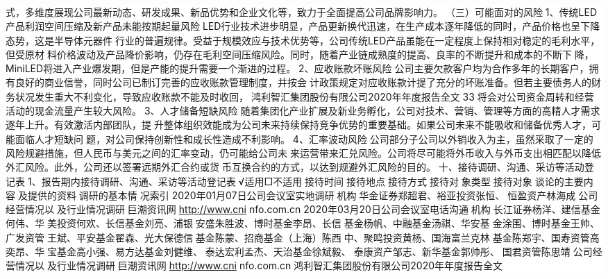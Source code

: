 式，多维度展现公司最新动态、研发成果、新品优势和企业文化等，致力于全面提高公司品牌影响力。
（三）可能面对的风险
1、传统LED产品利润空间压缩及新产品未能按期起量风险
LED行业技术进步明显，产品更新换代迅速，在生产成本逐年降低的同时，产品价格也呈下降态势，这是半导体元器件
行业的普遍规律。受益于规模效应与技术优势等，公司传统LED产品虽能在一定程度上保持相对稳定的毛利水平，但受原材
料价格波动及产品降价影响，仍存在毛利空间压缩风险。同时，随着产业链成熟度的提高、良率的不断提升和成本的不断下
降，MiniLED将进入产业爆发期，但是产能的提升需要一个渐进的过程。
2、应收账款坏账风险
公司主要欠款客户均为合作多年的长期客户，拥有良好的商业信誉，同时公司已制订完善的应收账款管理制度，并按会
计政策规定对应收账款计提了充分的坏账准备。但若主要债务人的财务状况发生重大不利变化，导致应收账款不能及时收回，
鸿利智汇集团股份有限公司2020年年度报告全文
33
将会对公司资金周转和经营活动的现金流量产生较大风险。
3、人才储备短缺风险
随着集团化产业扩展及新业务孵化，公司对技术、营销、管理等方面的高精人才需求逐年上升。有效激活内部团队，提
升整体组织效能成为公司未来持续保持竞争优势的重要基础。如果公司未来不能吸收和储备优秀人才，可能面临人才短缺问
题，对公司保持创新性和成长性造成不利影响。
4、汇率波动风险
公司部分子公司以外销收入为主，虽然采取了一定的风险规避措施，但人民币与美元之间的汇率变动，仍可能给公司未
来运营带来汇兑风险。公司将尽可能将外币收入与外币支出相匹配以降低外汇风险。此外，公司还以签署远期外汇合约或货
币互换合约的方式，以达到规避外汇风险的目的。
十、接待调研、沟通、采访等活动登记表
1、报告期内接待调研、沟通、采访等活动登记表
√适用□不适用
接待时间
接待地点
接待方式
接待对
象类型
接待对象
谈论的主要内容
及提供的资料
调研的基本情
况索引
2020年01月07日公司会议室实地调研
机构
华金证券郑超君、裕亚投资张恒、
恒盈资产林海成
公司经营情况以
及行业情况调研
巨潮资讯网
http://www.cni
nfo.com.cn
2020年03月20日公司会议室电话沟通
机构
长江证券杨洋、建信基金何伟、华
美投资何欢、长信基金刘亮、浦银
安盛朱胜波、博时基金李昂、长信
基金杨帆、中融基金汤祺、华安基
金涂围、博时基金王帅、广发资管
王斌、平安基金翟森、光大保德信
基金陈蒙、招商基金（上海）陈西
中、聚鸣投资黄杨、国海富兰克林
基金陈郑宇、国寿资管高奕昂、华
宝基金高小强、易方达基金刘健维、
泰达宏利孟杰、天治基金徐斌毅、
泰康资产邹志、新华基金郭帅彤、
国君资管陈思靖
公司经营情况以
及行业情况调研
巨潮资讯网
http://www.cni
nfo.com.cn
鸿利智汇集团股份有限公司2020年年度报告全文